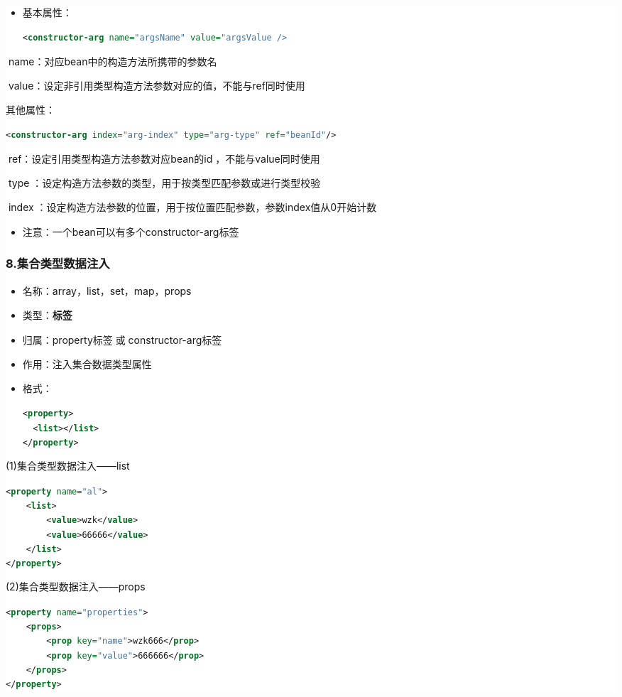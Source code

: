 - 基本属性：

  ```xml
  <constructor-arg name="argsName" value="argsValue />
  ```

​	name：对应bean中的构造方法所携带的参数名

​	value：设定非引用类型构造方法参数对应的值，不能与ref同时使用

其他属性：

```xml
<constructor-arg index="arg-index" type="arg-type" ref="beanId"/>
```

​	ref：设定引用类型构造方法参数对应bean的id ，不能与value同时使用

​	type ：设定构造方法参数的类型，用于按类型匹配参数或进行类型校验

​	index ：设定构造方法参数的位置，用于按位置匹配参数，参数index值从0开始计数

- 注意：一个bean可以有多个constructor-arg标签

### 8.集合类型数据注入

- 名称：array，list，set，map，props

- 类型：**标签**

- 归属：property标签 或 constructor-arg标签

- 作用：注入集合数据类型属性

- 格式：

  ```xml
  <property>
  	<list></list>
  </property>
  ```

(1)集合类型数据注入——list

```xml
<property name="al">
    <list>
        <value>wzk</value>
        <value>66666</value>
    </list>
</property>
```

(2)集合类型数据注入——props

```xml
<property name="properties">
    <props>
        <prop key="name">wzk666</prop>
        <prop key="value">666666</prop>
    </props>
</property>
```
